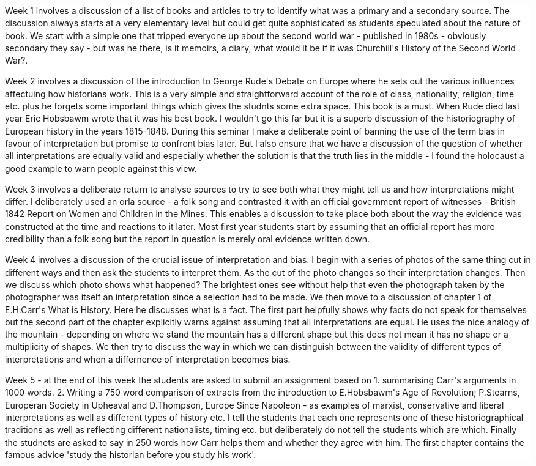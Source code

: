 Week 1 involves a discussion of a list of books and articles to try to
identify what was a primary and a secondary source. The discussion always
starts at a very elementary level but could get quite sophisticated as
students speculated about the nature of book. We start with a simple one that
tripped everyone up about the second world war - published in 1980s -
obviously secondary they say - but was he there, is it memoirs, a diary, what
would it be if it was Churchill's History of the Second World War?.

Week 2 involves a discussion of the introduction to George Rude's Debate on
Europe where he sets out the various influences affectuing how historians
work. This is a very simple and straightforward account of the role of class,
nationality, religion, time etc. plus he forgets some important things which
gives the studnts some extra space. This book is a must. When Rude died last
year Eric Hobsbawm wrote that it was his best book. I wouldn't go this far but
it is a superb discussion of the historiography of European history in the
years 1815-1848. During this seminar I make a deliberate point of banning the
use of the term bias in favour of interpretation but promise to confront bias
later. But I also ensure that we have a discussion of the question of whether
all interpretations are equally valid and especially whether the solution is
that the truth lies in the middle - I found the holocaust a good example to
warn people against this view.

Week 3 involves a deliberate return to analyse sources to try to see both what
they might tell us and how interpretations might differ. I deliberately used
an orla source - a folk song and contrasted it with an official government
report of witnesses - British 1842 Report on Women and Children in the Mines.
This enables a discussion to take place both about the way the evidence was
constructed at the time and reactions to it later. Most first year students
start by assuming that an official report has more credibility than a folk
song but the report in question is merely oral evidence written down.

Week 4 involves a discussion of the crucial issue of interpretation and bias.
I begin with a series of photos of the same thing cut in different ways and
then ask the students to interpret them. As the cut of the photo changes so
their interpretation changes. Then we discuss which photo shows what happened?
The brightest ones see without help that even the photograph taken by the
photographer was itself an interpretation since a selection had to be made. We
then move to a discussion of chapter 1 of E.H.Carr's What is History. Here he
discusses what is a fact. The first part helpfully shows why facts do not
speak for themselves but the second part of the chapter explicitly warns
against assuming that all interpretations are equal. He uses the nice analogy
of the mountain - depending on where we stand the mountain has a different
shape but this does not mean it has no shape or a multiplicity of shapes. We
then try to discuss the way in which we can distinguish between the validity
of different types of interpretations and when a differnence of interpretation
becomes bias.

Week 5 - at the end of this week the students are asked to submit an
assignment based on 1. summarising Carr's arguments in 1000 words. 2. Writing
a 750 word comparison of extracts from the introduction to E.Hobsbawm's Age of
Revolution; P.Stearns, Europeran Society in Upheaval and D.Thompson, Europe
Since Napoleon - as examples of marxist, conservative and liberal
interpretations as well as different types of history etc. I tell the students
that each one represents one of these historiographical traditions as well as
reflecting different nationalists, timing etc. but deliberately do not tell
the students which are which. Finally the studnets are asked to say in 250
words how Carr helps them and whether they agree with him. The first chapter
contains the famous advice 'study the historian before you study his work'.
